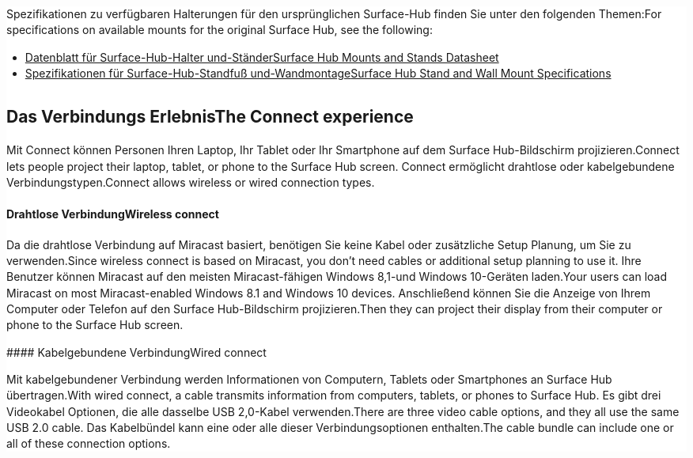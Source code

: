 <span data-ttu-id="5d95f-177">Spezifikationen zu verfügbaren Halterungen für den ursprünglichen Surface-Hub finden Sie unter den folgenden Themen:</span><span class="sxs-lookup"><span data-stu-id="5d95f-177">For specifications on available mounts for the original Surface Hub, see the following:</span></span>

- [<span data-ttu-id="5d95f-178">Datenblatt für Surface-Hub-Halter und-Ständer</span><span class="sxs-lookup"><span data-stu-id="5d95f-178">Surface Hub Mounts and Stands Datasheet</span></span>](https://download.microsoft.com/download/5/0/1/501F98D9-1BCC-4448-A1DB-47056CEE33B6/20160711_Surface_Hub_Mounts_and_Stands_Datasheet.pdf)
- [<span data-ttu-id="5d95f-179">Spezifikationen für Surface-Hub-Standfuß und-Wandmontage</span><span class="sxs-lookup"><span data-stu-id="5d95f-179">Surface Hub Stand and Wall Mount Specifications</span></span>](https://download.microsoft.com/download/7/A/7/7A75BD0F-5A46-4BCE-B313-A80E47AEB581/20160720_Combined_Stand_Wall_Mount_Drawings.pdf)

## <span data-ttu-id="5d95f-180">Das Verbindungs Erlebnis</span><span class="sxs-lookup"><span data-stu-id="5d95f-180">The Connect experience</span></span>

<span data-ttu-id="5d95f-181">Mit Connect können Personen Ihren Laptop, Ihr Tablet oder Ihr Smartphone auf dem Surface Hub-Bildschirm projizieren.</span><span class="sxs-lookup"><span data-stu-id="5d95f-181">Connect lets people project their laptop, tablet, or phone to the Surface Hub screen.</span></span> <span data-ttu-id="5d95f-182">Connect ermöglicht drahtlose oder kabelgebundene Verbindungstypen.</span><span class="sxs-lookup"><span data-stu-id="5d95f-182">Connect allows wireless or wired connection types.</span></span>

#### <span data-ttu-id="5d95f-183">Drahtlose Verbindung</span><span class="sxs-lookup"><span data-stu-id="5d95f-183">Wireless connect</span></span> 

<span data-ttu-id="5d95f-184">Da die drahtlose Verbindung auf Miracast basiert, benötigen Sie keine Kabel oder zusätzliche Setup Planung, um Sie zu verwenden.</span><span class="sxs-lookup"><span data-stu-id="5d95f-184">Since wireless connect is based on Miracast, you don’t need cables or additional setup planning to use it.</span></span> <span data-ttu-id="5d95f-185">Ihre Benutzer können Miracast auf den meisten Miracast-fähigen Windows 8,1-und Windows 10-Geräten laden.</span><span class="sxs-lookup"><span data-stu-id="5d95f-185">Your users can load Miracast on most Miracast-enabled Windows 8.1 and Windows 10 devices.</span></span> <span data-ttu-id="5d95f-186">Anschließend können Sie die Anzeige von Ihrem Computer oder Telefon auf den Surface Hub-Bildschirm projizieren.</span><span class="sxs-lookup"><span data-stu-id="5d95f-186">Then they can project their display from their computer or phone to the Surface Hub screen.</span></span>

<span id="wired" />
#### <span data-ttu-id="5d95f-187">Kabelgebundene Verbindung</span><span class="sxs-lookup"><span data-stu-id="5d95f-187">Wired connect</span></span>

<span data-ttu-id="5d95f-188">Mit kabelgebundener Verbindung werden Informationen von Computern, Tablets oder Smartphones an Surface Hub übertragen.</span><span class="sxs-lookup"><span data-stu-id="5d95f-188">With wired connect, a cable transmits information from computers, tablets, or phones to Surface Hub.</span></span> <span data-ttu-id="5d95f-189">Es gibt drei Videokabel Optionen, die alle dasselbe USB 2,0-Kabel verwenden.</span><span class="sxs-lookup"><span data-stu-id="5d95f-189">There are three video cable options, and they all use the same USB 2.0 cable.</span></span> <span data-ttu-id="5d95f-190">Das Kabelbündel kann eine oder alle dieser Verbindungsoptionen enthalten.</span><span class="sxs-lookup"><span data-stu-id="5d95f-190">The cable bundle can include one or all of these connection options.</span></span>
